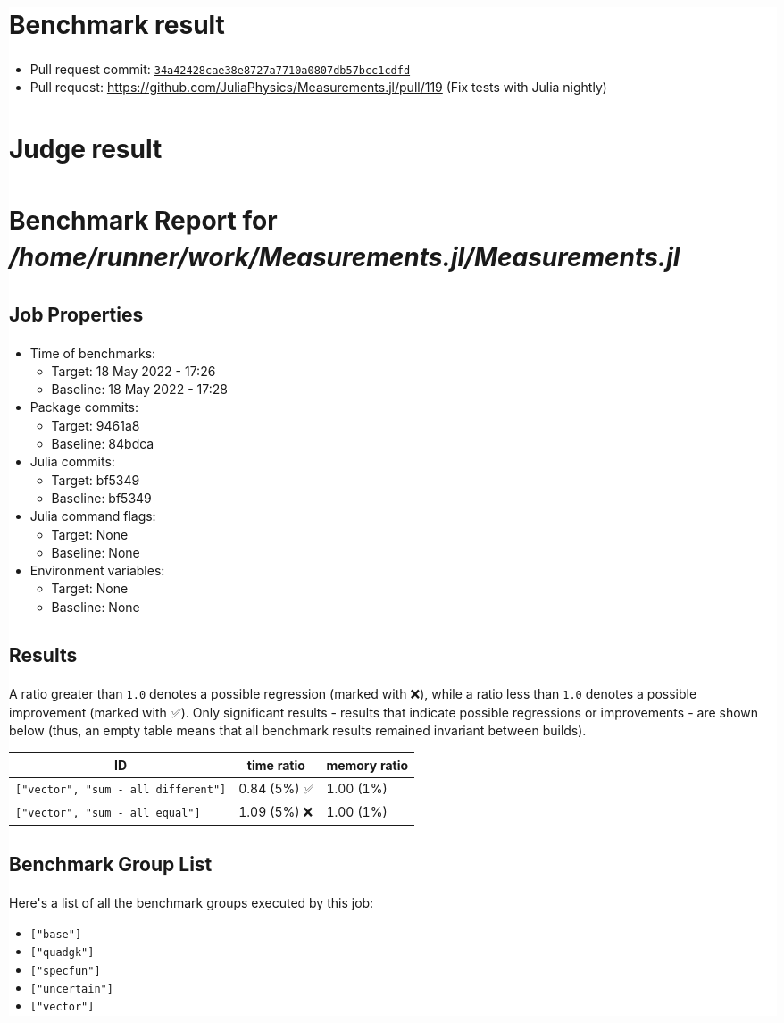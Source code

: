 # Benchmark result

* Pull request commit: [`34a42428cae38e8727a7710a0807db57bcc1cdfd`](https://github.com/JuliaPhysics/Measurements.jl/commit/34a42428cae38e8727a7710a0807db57bcc1cdfd)
* Pull request: <https://github.com/JuliaPhysics/Measurements.jl/pull/119> (Fix tests with Julia nightly)

# Judge result
# Benchmark Report for */home/runner/work/Measurements.jl/Measurements.jl*

## Job Properties
* Time of benchmarks:
    - Target: 18 May 2022 - 17:26
    - Baseline: 18 May 2022 - 17:28
* Package commits:
    - Target: 9461a8
    - Baseline: 84bdca
* Julia commits:
    - Target: bf5349
    - Baseline: bf5349
* Julia command flags:
    - Target: None
    - Baseline: None
* Environment variables:
    - Target: None
    - Baseline: None

## Results
A ratio greater than `1.0` denotes a possible regression (marked with :x:), while a ratio less
than `1.0` denotes a possible improvement (marked with :white_check_mark:). Only significant results - results
that indicate possible regressions or improvements - are shown below (thus, an empty table means that all
benchmark results remained invariant between builds).

| ID                                   | time ratio                   | memory ratio |
|--------------------------------------|------------------------------|--------------|
| `["vector", "sum - all different"]`  | 0.84 (5%) :white_check_mark: |   1.00 (1%)  |
| `["vector", "sum - all equal"]`      |                1.09 (5%) :x: |   1.00 (1%)  |

## Benchmark Group List
Here's a list of all the benchmark groups executed by this job:

- `["base"]`
- `["quadgk"]`
- `["specfun"]`
- `["uncertain"]`
- `["vector"]`
